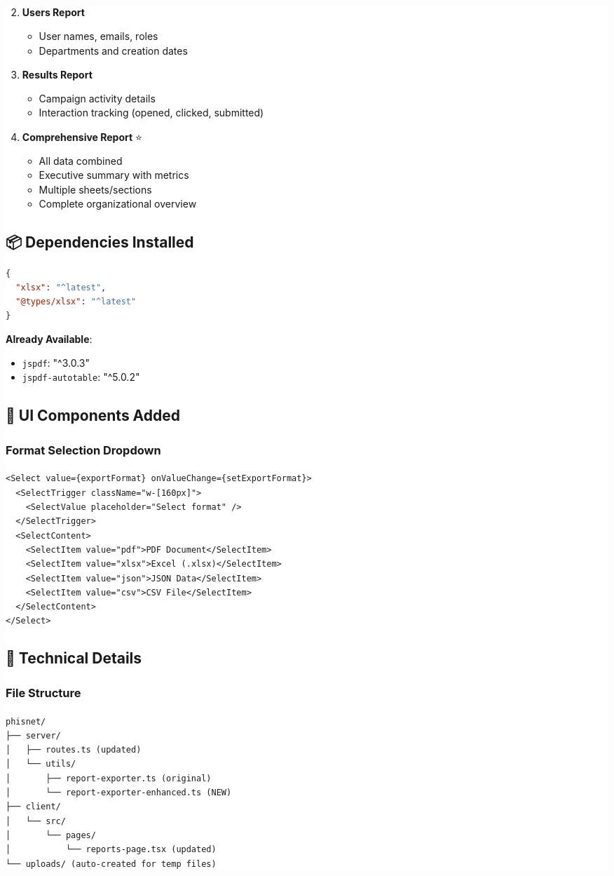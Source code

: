 2. **Users Report**
   - User names, emails, roles
   - Departments and creation dates
   
3. **Results Report**
   - Campaign activity details
   - Interaction tracking (opened, clicked, submitted)
   
4. **Comprehensive Report** ⭐
   - All data combined
   - Executive summary with metrics
   - Multiple sheets/sections
   - Complete organizational overview

## 📦 Dependencies Installed

```json
{
  "xlsx": "^latest",
  "@types/xlsx": "^latest"
}
```

**Already Available**:
- `jspdf`: "^3.0.3"
- `jspdf-autotable`: "^5.0.2"

## 🎨 UI Components Added

### Format Selection Dropdown
```tsx
<Select value={exportFormat} onValueChange={setExportFormat}>
  <SelectTrigger className="w-[160px]">
    <SelectValue placeholder="Select format" />
  </SelectTrigger>
  <SelectContent>
    <SelectItem value="pdf">PDF Document</SelectItem>
    <SelectItem value="xlsx">Excel (.xlsx)</SelectItem>
    <SelectItem value="json">JSON Data</SelectItem>
    <SelectItem value="csv">CSV File</SelectItem>
  </SelectContent>
</Select>
```

## 🔧 Technical Details

### File Structure
```
phisnet/
├── server/
│   ├── routes.ts (updated)
│   └── utils/
│       ├── report-exporter.ts (original)
│       └── report-exporter-enhanced.ts (NEW)
├── client/
│   └── src/
│       └── pages/
│           └── reports-page.tsx (updated)
└── uploads/ (auto-created for temp files)
```
